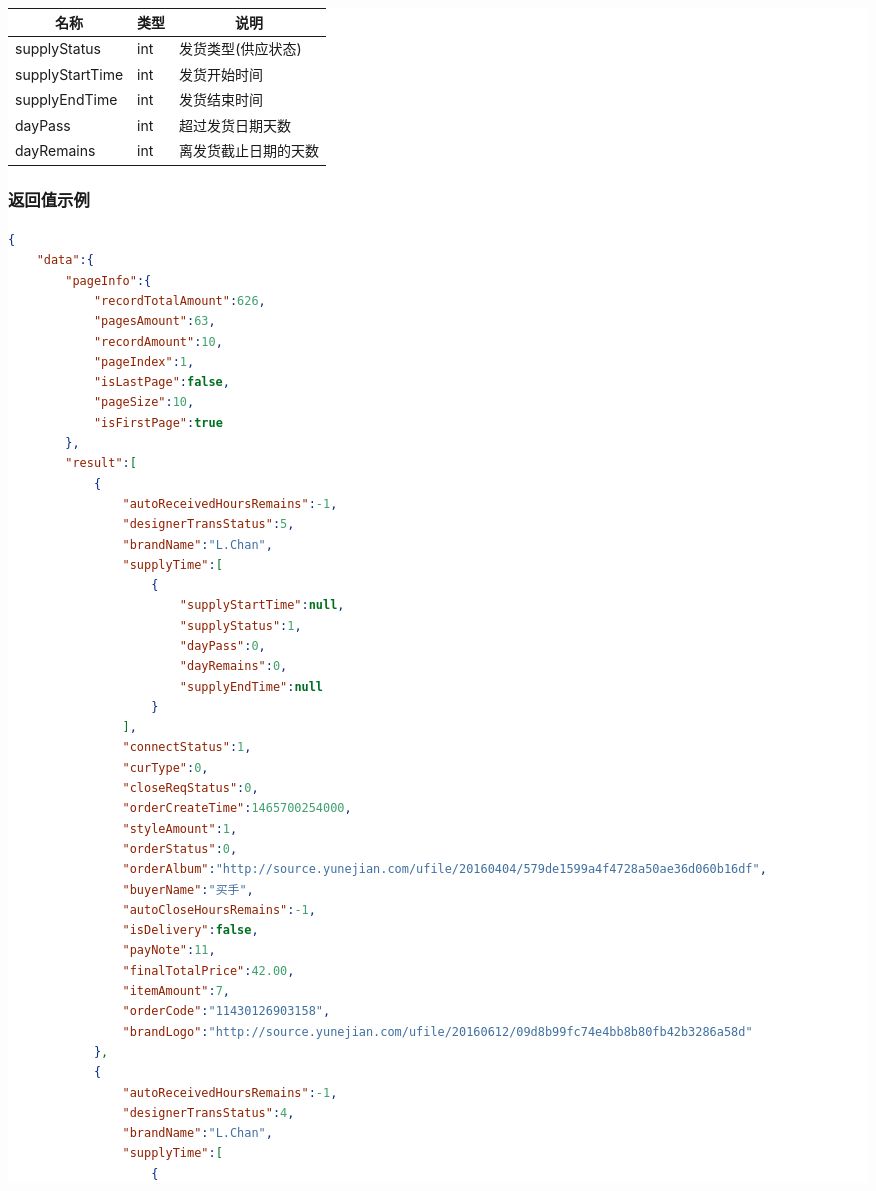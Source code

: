 |       名称      | 类型 |         说明         |
|-----------------|------|----------------------|
| supplyStatus    | int  | 发货类型(供应状态)   |
| supplyStartTime | int  | 发货开始时间         |
| supplyEndTime   | int  | 发货结束时间         |
| dayPass         | int  | 超过发货日期天数     |
| dayRemains      | int  | 离发货截止日期的天数 |


### 返回值示例

```json
{
    "data":{
        "pageInfo":{
            "recordTotalAmount":626,
            "pagesAmount":63,
            "recordAmount":10,
            "pageIndex":1,
            "isLastPage":false,
            "pageSize":10,
            "isFirstPage":true
        },
        "result":[
            {
                "autoReceivedHoursRemains":-1,
                "designerTransStatus":5,
                "brandName":"L.Chan",
                "supplyTime":[
                    {
                        "supplyStartTime":null,
                        "supplyStatus":1,
                        "dayPass":0,
                        "dayRemains":0,
                        "supplyEndTime":null
                    }
                ],
                "connectStatus":1,
                "curType":0,
                "closeReqStatus":0,
                "orderCreateTime":1465700254000,
                "styleAmount":1,
                "orderStatus":0,
                "orderAlbum":"http://source.yunejian.com/ufile/20160404/579de1599a4f4728a50ae36d060b16df",
                "buyerName":"买手",
                "autoCloseHoursRemains":-1,
                "isDelivery":false,
                "payNote":11,
                "finalTotalPrice":42.00,
                "itemAmount":7,
                "orderCode":"11430126903158",
                "brandLogo":"http://source.yunejian.com/ufile/20160612/09d8b99fc74e4bb8b80fb42b3286a58d"
            },
            {
                "autoReceivedHoursRemains":-1,
                "designerTransStatus":4,
                "brandName":"L.Chan",
                "supplyTime":[
                    {
```